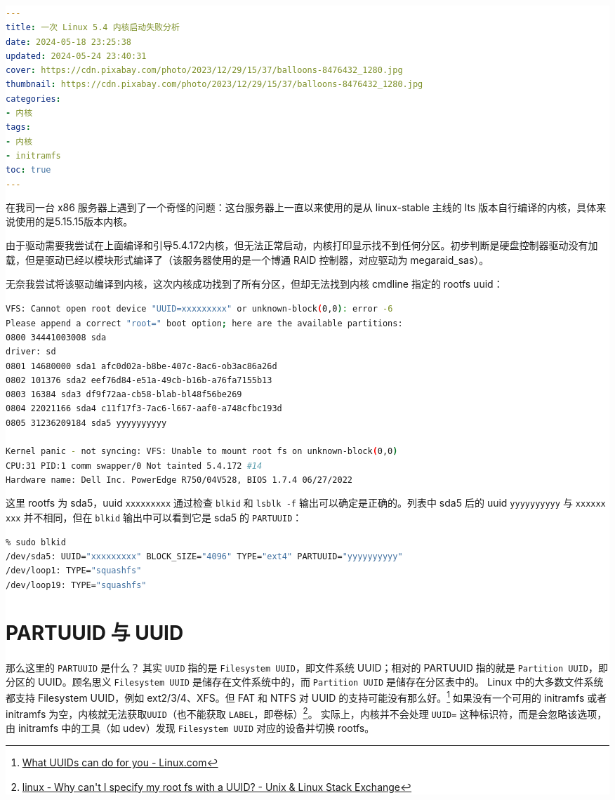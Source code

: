 ```yaml
---
title: 一次 Linux 5.4 内核启动失败分析
date: 2024-05-18 23:25:38
updated: 2024-05-24 23:40:31
cover: https://cdn.pixabay.com/photo/2023/12/29/15/37/balloons-8476432_1280.jpg
thumbnail: https://cdn.pixabay.com/photo/2023/12/29/15/37/balloons-8476432_1280.jpg
categories:
- 内核
tags:
- 内核
- initramfs
toc: true
---
```


在我司一台 x86 服务器上遇到了一个奇怪的问题：这台服务器上一直以来使用的是从 linux-stable 主线的 lts 版本自行编译的内核，具体来说使用的是5.15.15版本内核。

由于驱动需要我尝试在上面编译和引导5.4.172内核，但无法正常启动，内核打印显示找不到任何分区。初步判断是硬盘控制器驱动没有加载，但是驱动已经以模块形式编译了（该服务器使用的是一个博通 RAID 控制器，对应驱动为 megaraid_sas）。



无奈我尝试将该驱动编译到内核，这次内核成功找到了所有分区，但却无法找到内核 cmdline 指定的 rootfs uuid：

```sh
VFS: Cannot open root device "UUID=xxxxxxxxx" or unknown-block(0,0): error -6
Please append a correct "root=" boot option; here are the available partitions:
0800 34441003008 sda
driver: sd
0801 14680000 sda1 afc0d02a-b8be-407c-8ac6-ob3ac86a26d
0802 101376 sda2 eef76d84-e51a-49cb-b16b-a76fa7155b13
0803 16384 sda3 df9f72aa-cb58-blab-bl48f56be269
0804 22021166 sda4 c11f17f3-7ac6-l667-aaf0-a748cfbc193d
0805 31236209184 sda5 yyyyyyyyyy

Kernel panic - not syncing: VFS: Unable to mount root fs on unknown-block(0,0)
CPU:31 PID:1 comm swapper/0 Not tainted 5.4.172 #14
Hardware name: Dell Inc. PowerEdge R750/04V528, BIOS 1.7.4 06/27/2022
```

这里 rootfs 为 sda5，uuid `xxxxxxxxx` 通过检查 `blkid` 和 `lsblk -f` 输出可以确定是正确的。列表中 sda5 后的 uuid `yyyyyyyyyy` 与 `xxxxxxxxx` 并不相同，但在 `blkid` 输出中可以看到它是 sda5 的 `PARTUUID`：

```sh
% sudo blkid
/dev/sda5: UUID="xxxxxxxxx" BLOCK_SIZE="4096" TYPE="ext4" PARTUUID="yyyyyyyyyy"
/dev/loop1: TYPE="squashfs"
/dev/loop19: TYPE="squashfs"
```

# PARTUUID 与 UUID

那么这里的 `PARTUUID` 是什么？
其实 `UUID` 指的是 `Filesystem UUID`，即文件系统 UUID；相对的 PARTUUID 指的就是 `Partition UUID`，即分区的 UUID。顾名思义 `Filesystem UUID` 是储存在文件系统中的，而 `Partition UUID` 是储存在分区表中的。
Linux 中的大多数文件系统都支持 Filesystem UUID，例如 ext2/3/4、XFS。但 FAT 和 NTFS 对 UUID 的支持可能没有那么好。[^4]
如果没有一个可用的 initramfs 或者 initramfs 为空，内核就无法获取`UUID`（也不能获取 `LABEL`，即卷标）[^1]。
实际上，内核并不会处理 `UUID=` 这种标识符，而是会忽略该选项，由 initramfs 中的工具（如 udev）发现 `Filesystem UUID` 对应的设备并切换 rootfs。


[^1]: [linux - Why can't I specify my root fs with a UUID? - Unix & Linux Stack Exchange](https://unix.stackexchange.com/questions/93767/why-cant-i-specify-my-root-fs-with-a-uuid#comment142167_93767)
[^2]: [GRUB/Configuration variables - Gentoo Wiki](https://wiki.gentoo.org/wiki/GRUB/Configuration_variables)
[^3]: [Gentoo Forums - How to make GRUB pass PARTUUID to the kernel](https://forums.gentoo.org/viewtopic-t-1049514-start-0.html)
[^4]: [What UUIDs can do for you - Linux.com](https://www.linux.com/news/what-uuids-can-do-you/)
[^5]: [Initramfs unpacking failed: invalid magic as start of compressed - Support - Manjaro Linux Forum](https://forum.manjaro.org/t/initramfs-unpacking-failed-invalid-magic-as-start-of-compressed/137451/3)
[^6]: [boot - Having trouble with "Initramfs unpacking failed: Decoding failed" solutions - Ask Ubuntu](https://askubuntu.com/questions/1277532/having-trouble-with-initramfs-unpacking-failed-decoding-failed-solutions)
[^7]: [Linux Kernel Driver DataBase: CONFIG\_BLK\_DEV\_RAM: RAM block device support](https://cateee.net/lkddb/web-lkddb/BLK_DEV_RAM.html)
[^1]: [linux - Why can't I specify my root fs with a UUID? - Unix & Linux Stack Exchange](https://unix.stackexchange.com/questions/93767/why-cant-i-specify-my-root-fs-with-a-uuid#comment142167_93767)
[^2]: [GRUB/Configuration variables - Gentoo Wiki](https://wiki.gentoo.org/wiki/GRUB/Configuration_variables)
[^3]: [Gentoo Forums - How to make GRUB pass PARTUUID to the kernel](https://forums.gentoo.org/viewtopic-t-1049514-start-0.html)
[^4]: [What UUIDs can do for you - Linux.com](https://www.linux.com/news/what-uuids-can-do-you/)
[^5]: [Initramfs unpacking failed: invalid magic as start of compressed - Support - Manjaro Linux Forum](https://forum.manjaro.org/t/initramfs-unpacking-failed-invalid-magic-as-start-of-compressed/137451/3)
[^6]: [boot - Having trouble with "Initramfs unpacking failed: Decoding failed" solutions - Ask Ubuntu](https://askubuntu.com/questions/1277532/having-trouble-with-initramfs-unpacking-failed-decoding-failed-solutions)
[^7]: [Linux Kernel Driver DataBase: CONFIG\_BLK\_DEV\_RAM: RAM block device support](https://cateee.net/lkddb/web-lkddb/BLK_DEV_RAM.html)